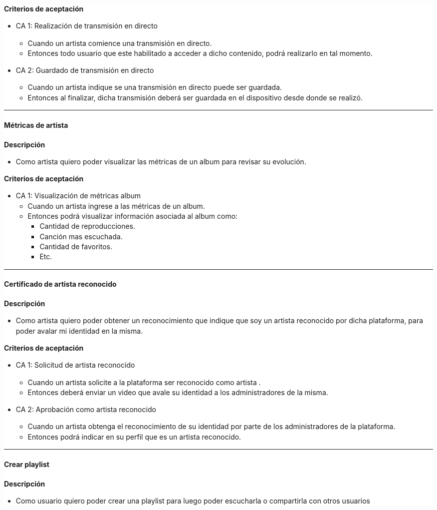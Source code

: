 **Criterios de aceptación**

- CA 1: Realización de transmisión en directo
  - Cuando un artista comience una transmisión en directo.
  - Entonces todo usuario que este habilitado a acceder a dicho contenido, podrá realizarlo en tal momento.

- CA 2: Guardado de transmisión en directo
  - Cuando un artista indique se una transmisión en directo puede ser guardada.
  - Entonces al finalizar, dicha transmisión deberá ser guardada en el dispositivo desde donde se realizó. 


___


#### Métricas de artista

**Descripción**
- Como artista quiero poder visualizar las métricas de un album para revisar su evolución.

**Criterios de aceptación**
- CA 1: Visualización de métricas album
  - Cuando un artista ingrese a las métricas de un album.
  - Entonces podrá visualizar información asociada al album como:
    - Cantidad de reproducciones.
    - Canción mas escuchada.
    - Cantidad de favoritos.
    - Etc.

___


#### Certificado de artista reconocido

**Descripción**
- Como artista quiero poder obtener un reconocimiento que indique que soy un artista reconocido por dicha plataforma, para poder avalar mi identidad en la misma.

**Criterios de aceptación**

- CA 1: Solicitud de artista reconocido
  - Cuando un artista solicite a la plataforma ser reconocido como artista .
  - Entonces deberá enviar un video que avale su identidad a los administradores de la misma.

- CA 2: Aprobación como artista reconocido
  - Cuando un artista obtenga el reconocimiento de su identidad por parte de los administradores de la plataforma.
  - Entonces podrá indicar en su perfil que es un artista reconocido.

___



#### Crear playlist

**Descripción**
- Como usuario quiero poder crear una playlist para luego poder escucharla o compartirla con otros usuarios
